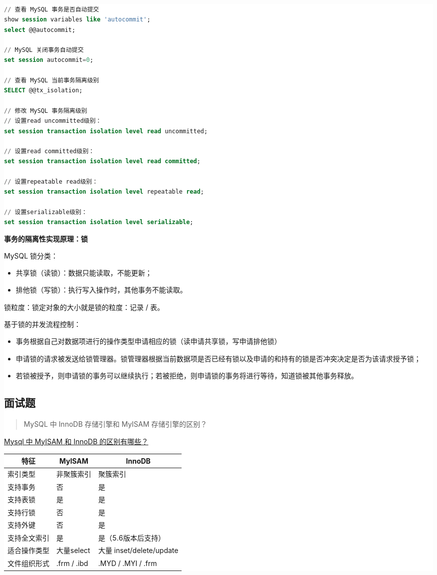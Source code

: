 ```SQL
// 查看 MySQL 事务是否自动提交
show session variables like 'autocommit';
select @@autocommit;

// MySQL 关闭事务自动提交
set session autocommit=0;

// 查看 MySQL 当前事务隔离级别
SELECT @@tx_isolation;

// 修改 MySQL 事务隔离级别
// 设置read uncommitted级别：
set session transaction isolation level read uncommitted;

// 设置read committed级别：
set session transaction isolation level read committed;

// 设置repeatable read级别：
set session transaction isolation level repeatable read;

// 设置serializable级别：
set session transaction isolation level serializable;
```

**事务的隔离性实现原理：锁**

MySQL 锁分类：

- 共享锁（读锁）：数据只能读取，不能更新；

- 排他锁（写锁）：执行写入操作时，其他事务不能读取。

锁粒度：锁定对象的大小就是锁的粒度：记录 / 表。

基于锁的并发流程控制：

- 事务根据自己对数据项进行的操作类型申请相应的锁（读申请共享锁，写申请排他锁）

- 申请锁的请求被发送给锁管理器。锁管理器根据当前数据项是否已经有锁以及申请的和持有的锁是否冲突决定是否为该请求授予锁；

- 若锁被授予，则申请锁的事务可以继续执行；若被拒绝，则申请锁的事务将进行等待，知道锁被其他事务释放。

## 面试题

> MySQL 中 InnoDB 存储引擎和 MyISAM 存储引擎的区别？

[Mysql 中 MyISAM 和 InnoDB 的区别有哪些？](https://www.zhihu.com/question/20596402?sort=created)

 特征| MyISAM |  InnoDB 
-|-|-
索引类型 | 非聚簇索引 | 聚簇索引
支持事务 | 否    | 是
支持表锁 | 是    | 是
支持行锁 | 否    | 是
支持外键 | 否    | 是
支持全文索引 | 是 | 是（5.6版本后支持）
适合操作类型 | 大量select |  大量 inset/delete/update 
文件组织形式 | .frm / .ibd | .MYD / .MYI / .frm
